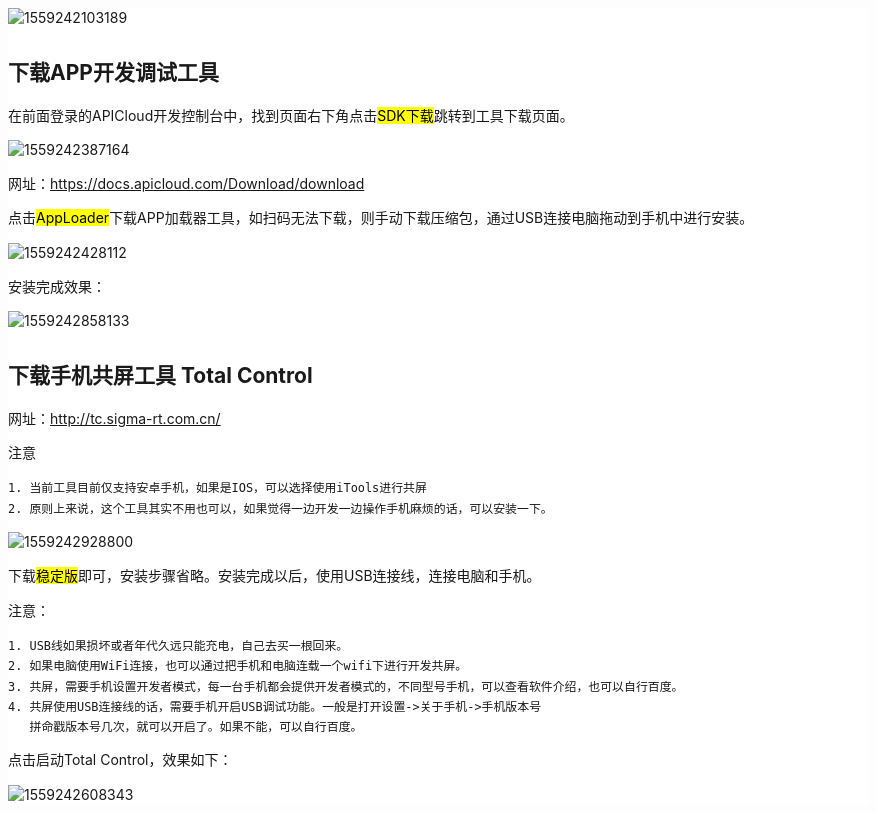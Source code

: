 

![1559242103189](assets/1559242103189.png)



## 下载APP开发调试工具

在前面登录的APICloud开发控制台中，找到页面右下角点击<mark>SDK下载</mark>跳转到工具下载页面。

![1559242387164](assets/1559242387164.png)



网址：https://docs.apicloud.com/Download/download

点击<mark>AppLoader</mark>下载APP加载器工具，如扫码无法下载，则手动下载压缩包，通过USB连接电脑拖动到手机中进行安装。

![1559242428112](assets/1559242428112.png)



安装完成效果：

![1559242858133](assets/1559242858133.png)



## 下载手机共屏工具 Total Control

网址：http://tc.sigma-rt.com.cn/

注意

```
1. 当前工具目前仅支持安卓手机，如果是IOS，可以选择使用iTools进行共屏
2. 原则上来说，这个工具其实不用也可以，如果觉得一边开发一边操作手机麻烦的话，可以安装一下。
```



![1559242928800](assets/1559242928800.png)



下载<mark>稳定版</mark>即可，安装步骤省略。安装完成以后，使用USB连接线，连接电脑和手机。

注意：

```
1. USB线如果损坏或者年代久远只能充电，自己去买一根回来。
2. 如果电脑使用WiFi连接，也可以通过把手机和电脑连载一个wifi下进行开发共屏。
3. 共屏，需要手机设置开发者模式，每一台手机都会提供开发者模式的，不同型号手机，可以查看软件介绍，也可以自行百度。
4. 共屏使用USB连接线的话，需要手机开启USB调试功能。一般是打开设置->关于手机->手机版本号
   拼命戳版本号几次，就可以开启了。如果不能，可以自行百度。
```



点击启动Total Control，效果如下：

![1559242608343](assets/1559242608343.png)
